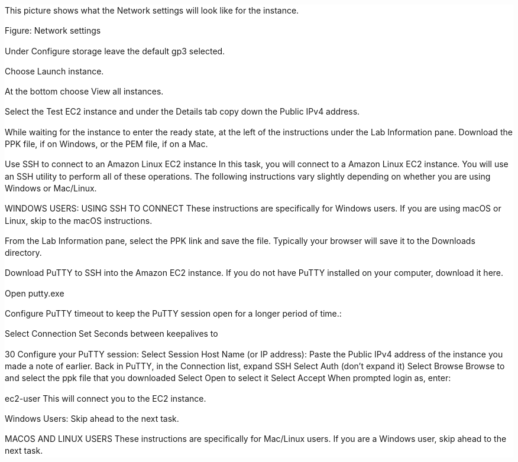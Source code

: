 This picture shows what the Network settings will look like for the instance.

Figure: Network settings

Under Configure storage leave the default gp3 selected.

Choose Launch instance.

At the bottom choose View all instances.

Select the Test EC2 instance and under the Details tab copy down the Public IPv4 address.

While waiting for the instance to enter the ready state, at the left of the instructions under the Lab Information pane. Download the PPK file, if on Windows, or the PEM file, if on a Mac.

Use SSH to connect to an Amazon Linux EC2 instance
In this task, you will connect to a Amazon Linux EC2 instance. You will use an SSH utility to perform all of these operations. The following instructions vary slightly depending on whether you are using Windows or Mac/Linux.

 WINDOWS USERS: USING SSH TO CONNECT
 These instructions are specifically for Windows users. If you are using macOS or Linux, skip to the macOS instructions.

From the Lab Information pane, select the PPK link and save the file. Typically your browser will save it to the Downloads directory.

Download PuTTY to SSH into the Amazon EC2 instance. If you do not have PuTTY installed on your computer, download it here.

Open putty.exe

Configure PuTTY timeout to keep the PuTTY session open for a longer period of time.:

Select Connection
Set Seconds between keepalives to 

30
Configure your PuTTY session:
Select Session
Host Name (or IP address): Paste the Public IPv4 address of the instance you made a note of earlier.
Back in PuTTY, in the Connection list, expand  SSH
Select Auth (don’t expand it)
Select Browse
Browse to and select the ppk file that you downloaded
Select Open to select it
Select Accept
When prompted login as, enter: 

ec2-user
 This will connect you to the EC2 instance.

Windows Users: Skip ahead to the next task.

MACOS  AND LINUX  USERS
These instructions are specifically for Mac/Linux users. If you are a Windows user, skip ahead to the next task.
